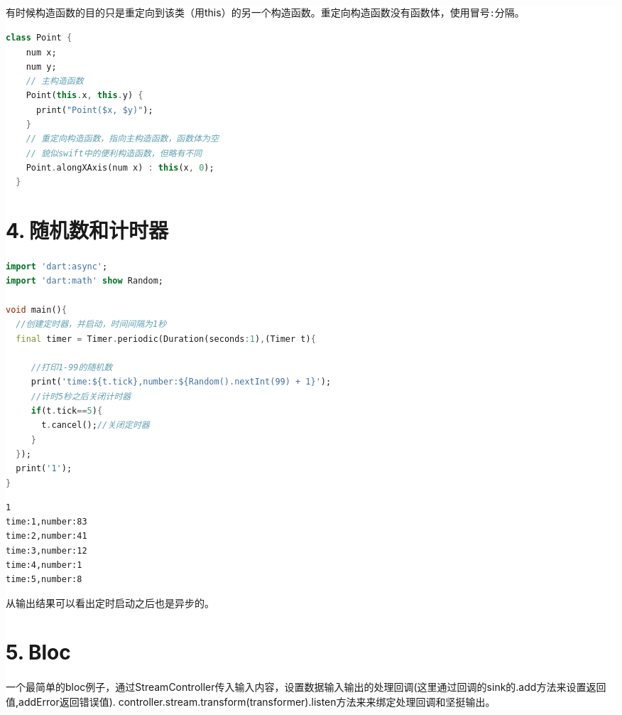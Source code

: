 有时候构造函数的目的只是重定向到该类（用this）的另一个构造函数。重定向构造函数没有函数体，使用冒号`:`分隔。

```dart
class Point {
    num x;
    num y;
    // 主构造函数
    Point(this.x, this.y) {
      print("Point($x, $y)");
    }
    // 重定向构造函数，指向主构造函数，函数体为空
    // 貌似swift中的便利构造函数，但略有不同
    Point.alongXAxis(num x) : this(x, 0);
  }
```

# 4. 随机数和计时器

```dart
import 'dart:async';
import 'dart:math' show Random;

void main(){
  //创建定时器，并启动，时间间隔为1秒
  final timer = Timer.periodic(Duration(seconds:1),(Timer t){
     
     //打印1-99的随机数
     print('time:${t.tick},number:${Random().nextInt(99) + 1}');
     //计时5秒之后关闭计时器
     if(t.tick==5){
       t.cancel();//关闭定时器
     }
  });
  print('1');
}
```

```shell
1
time:1,number:83
time:2,number:41
time:3,number:12
time:4,number:1
time:5,number:8
```

从输出结果可以看出定时启动之后也是异步的。

# 5. Bloc

一个最简单的bloc例子，通过StreamController传入输入内容，设置数据输入输出的处理回调(这里通过回调的sink的.add方法来设置返回值,addError返回错误值). controller.stream.transform(transformer).listen方法来来绑定处理回调和坚挺输出。
